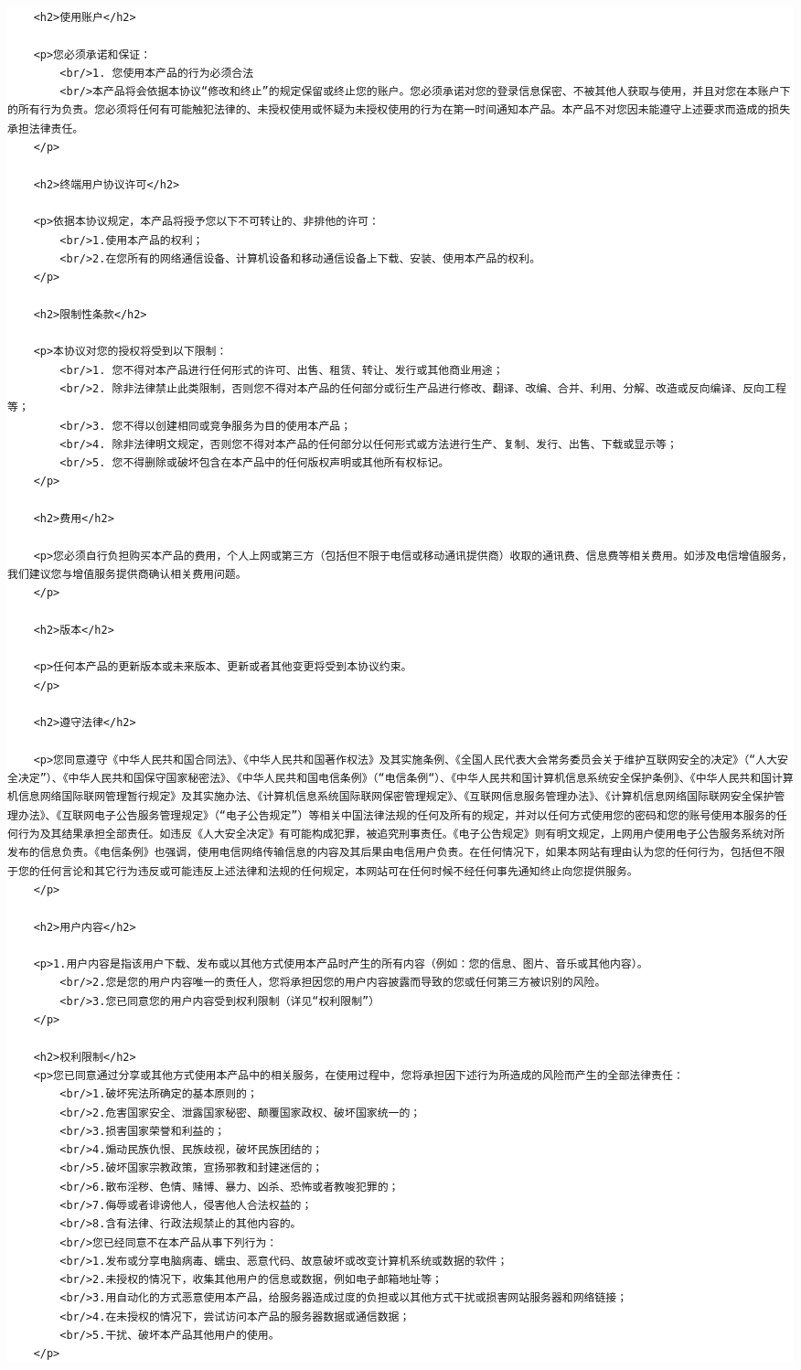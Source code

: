         <h2>使用账户</h2>

        <p>您必须承诺和保证：
            <br/>1. 您使用本产品的行为必须合法
            <br/>本产品将会依据本协议“修改和终止”的规定保留或终止您的账户。您必须承诺对您的登录信息保密、不被其他人获取与使用，并且对您在本账户下的所有行为负责。您必须将任何有可能触犯法律的、未授权使用或怀疑为未授权使用的行为在第一时间通知本产品。本产品不对您因未能遵守上述要求而造成的损失承担法律责任。
        </p>

        <h2>终端用户协议许可</h2>

        <p>依据本协议规定，本产品将授予您以下不可转让的、非排他的许可：
            <br/>1.使用本产品的权利；
            <br/>2.在您所有的网络通信设备、计算机设备和移动通信设备上下载、安装、使用本产品的权利。
        </p>

        <h2>限制性条款</h2>

        <p>本协议对您的授权将受到以下限制：
            <br/>1. 您不得对本产品进行任何形式的许可、出售、租赁、转让、发行或其他商业用途；
            <br/>2. 除非法律禁止此类限制，否则您不得对本产品的任何部分或衍生产品进行修改、翻译、改编、合并、利用、分解、改造或反向编译、反向工程等；
            <br/>3. 您不得以创建相同或竞争服务为目的使用本产品；
            <br/>4. 除非法律明文规定，否则您不得对本产品的任何部分以任何形式或方法进行生产、复制、发行、出售、下载或显示等；
            <br/>5. 您不得删除或破坏包含在本产品中的任何版权声明或其他所有权标记。
        </p>

        <h2>费用</h2>

        <p>您必须自行负担购买本产品的费用，个人上网或第三方（包括但不限于电信或移动通讯提供商）收取的通讯费、信息费等相关费用。如涉及电信增值服务，我们建议您与增值服务提供商确认相关费用问题。
        </p>

        <h2>版本</h2>

        <p>任何本产品的更新版本或未来版本、更新或者其他变更将受到本协议约束。
        </p>

        <h2>遵守法律</h2>

        <p>您同意遵守《中华人民共和国合同法》、《中华人民共和国著作权法》及其实施条例、《全国人民代表大会常务委员会关于维护互联网安全的决定》（“人大安全决定”）、《中华人民共和国保守国家秘密法》、《中华人民共和国电信条例》（“电信条例“）、《中华人民共和国计算机信息系统安全保护条例》、《中华人民共和国计算机信息网络国际联网管理暂行规定》及其实施办法、《计算机信息系统国际联网保密管理规定》、《互联网信息服务管理办法》、《计算机信息网络国际联网安全保护管理办法》、《互联网电子公告服务管理规定》（“电子公告规定”）等相关中国法律法规的任何及所有的规定，并对以任何方式使用您的密码和您的账号使用本服务的任何行为及其结果承担全部责任。如违反《人大安全决定》有可能构成犯罪，被追究刑事责任。《电子公告规定》则有明文规定，上网用户使用电子公告服务系统对所发布的信息负责。《电信条例》也强调，使用电信网络传输信息的内容及其后果由电信用户负责。在任何情况下，如果本网站有理由认为您的任何行为，包括但不限于您的任何言论和其它行为违反或可能违反上述法律和法规的任何规定，本网站可在任何时候不经任何事先通知终止向您提供服务。
        </p>

        <h2>用户内容</h2>

        <p>1.用户内容是指该用户下载、发布或以其他方式使用本产品时产生的所有内容（例如：您的信息、图片、音乐或其他内容）。
            <br/>2.您是您的用户内容唯一的责任人，您将承担因您的用户内容披露而导致的您或任何第三方被识别的风险。
            <br/>3.您已同意您的用户内容受到权利限制（详见“权利限制”）
        </p>

        <h2>权利限制</h2>
        <p>您已同意通过分享或其他方式使用本产品中的相关服务，在使用过程中，您将承担因下述行为所造成的风险而产生的全部法律责任：
            <br/>1.破坏宪法所确定的基本原则的；
            <br/>2.危害国家安全、泄露国家秘密、颠覆国家政权、破坏国家统一的；
            <br/>3.损害国家荣誉和利益的；
            <br/>4.煽动民族仇恨、民族歧视，破坏民族团结的；
            <br/>5.破坏国家宗教政策，宣扬邪教和封建迷信的；
            <br/>6.散布淫秽、色情、赌博、暴力、凶杀、恐怖或者教唆犯罪的；
            <br/>7.侮辱或者诽谤他人，侵害他人合法权益的；
            <br/>8.含有法律、行政法规禁止的其他内容的。
            <br/>您已经同意不在本产品从事下列行为：
            <br/>1.发布或分享电脑病毒、蠕虫、恶意代码、故意破坏或改变计算机系统或数据的软件；
            <br/>2.未授权的情况下，收集其他用户的信息或数据，例如电子邮箱地址等；
            <br/>3.用自动化的方式恶意使用本产品，给服务器造成过度的负担或以其他方式干扰或损害网站服务器和网络链接；
            <br/>4.在未授权的情况下，尝试访问本产品的服务器数据或通信数据；
            <br/>5.干扰、破坏本产品其他用户的使用。
        </p>
